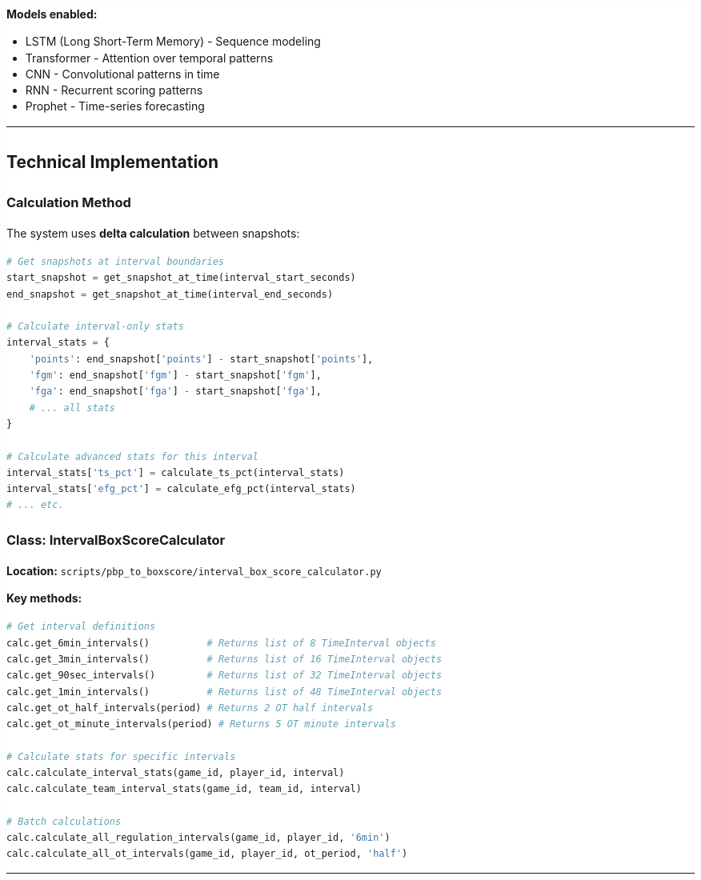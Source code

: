 **Models enabled:**
- LSTM (Long Short-Term Memory) - Sequence modeling
- Transformer - Attention over temporal patterns
- CNN - Convolutional patterns in time
- RNN - Recurrent scoring patterns
- Prophet - Time-series forecasting

---

## Technical Implementation

### Calculation Method

The system uses **delta calculation** between snapshots:

```python
# Get snapshots at interval boundaries
start_snapshot = get_snapshot_at_time(interval_start_seconds)
end_snapshot = get_snapshot_at_time(interval_end_seconds)

# Calculate interval-only stats
interval_stats = {
    'points': end_snapshot['points'] - start_snapshot['points'],
    'fgm': end_snapshot['fgm'] - start_snapshot['fgm'],
    'fga': end_snapshot['fga'] - start_snapshot['fga'],
    # ... all stats
}

# Calculate advanced stats for this interval
interval_stats['ts_pct'] = calculate_ts_pct(interval_stats)
interval_stats['efg_pct'] = calculate_efg_pct(interval_stats)
# ... etc.
```

### Class: IntervalBoxScoreCalculator

**Location:** `scripts/pbp_to_boxscore/interval_box_score_calculator.py`

**Key methods:**

```python
# Get interval definitions
calc.get_6min_intervals()          # Returns list of 8 TimeInterval objects
calc.get_3min_intervals()          # Returns list of 16 TimeInterval objects
calc.get_90sec_intervals()         # Returns list of 32 TimeInterval objects
calc.get_1min_intervals()          # Returns list of 48 TimeInterval objects
calc.get_ot_half_intervals(period) # Returns 2 OT half intervals
calc.get_ot_minute_intervals(period) # Returns 5 OT minute intervals

# Calculate stats for specific intervals
calc.calculate_interval_stats(game_id, player_id, interval)
calc.calculate_team_interval_stats(game_id, team_id, interval)

# Batch calculations
calc.calculate_all_regulation_intervals(game_id, player_id, '6min')
calc.calculate_all_ot_intervals(game_id, player_id, ot_period, 'half')
```

---